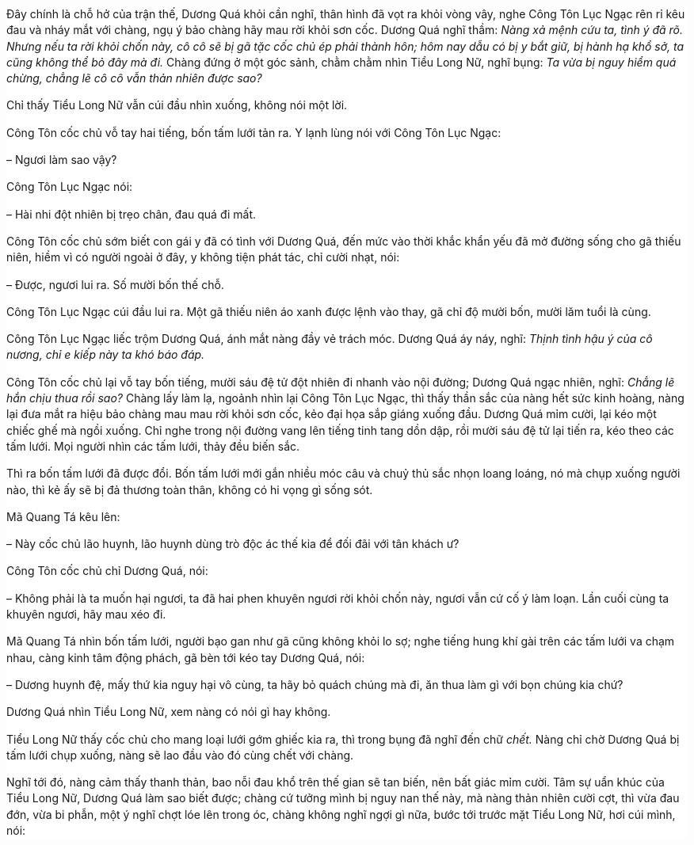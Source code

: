 Đây chính là chỗ hở của trận thế, Dương Quá khỏi cần nghĩ, thân hình đã vọt ra khỏi vòng vây, nghe Công Tôn Lục Ngạc rên rỉ kêu đau và nháy mắt với chàng, ngụ ý bảo chàng hãy mau rời khỏi sơn cốc. Dương Quá nghĩ thầm: _Nàng xả mệnh cứu ta, tình ý đã rõ. Nhưng nếu ta rời khỏi chốn này, cô cô sẽ bị gã tặc cốc chủ ép phải thành hôn; hôm nay dẫu có bị y bắt giữ, bị hành hạ khổ sở, ta cũng không thể bỏ đây mà đi._ Chàng đứng ở một góc sảnh, chằm chằm nhìn Tiểu Long Nữ, nghĩ bụng: _Ta vừa bị nguy hiểm quá chừng, chẳng lẽ cô cô vẫn thản nhiên được sao?_

Chỉ thấy Tiểu Long Nữ vẫn cúi đầu nhìn xuống, không nói một lời.

Công Tôn cốc chủ vỗ tay hai tiếng, bốn tấm lưới tản ra. Y lạnh lùng nói với Công Tôn Lục Ngạc:

– Ngươi làm sao vậy?

Công Tôn Lục Ngạc nói:

– Hài nhi đột nhiên bị trẹo chân, đau quá đi mất.

Công Tôn cốc chủ sớm biết con gái y đã có tình với Dương Quá, đến mức vào thời khắc khẩn yếu đã mở đường sống cho gã thiếu niên, hiềm vì có người ngoài ở đây, y không tiện phát tác, chỉ cười nhạt, nói:

– Được, ngươi lui ra. Số mười bốn thế chỗ.

Công Tôn Lục Ngạc cúi đầu lui ra. Một gã thiếu niên áo xanh được lệnh vào thay, gã chỉ độ mười bốn, mười lăm tuổi là cùng.

Công Tôn Lục Ngạc liếc trộm Dương Quá, ánh mắt nàng đầy vẻ trách móc. Dương Quá áy náy, nghĩ: _Thịnh tình hậu ý của cô nương, chỉ e kiếp này ta khó báo đáp._

Công Tôn cốc chủ lại vỗ tay bốn tiếng, mười sáu đệ tử đột nhiên đi nhanh vào nội đường; Dương Quá ngạc nhiên, nghĩ: _Chẳng lẽ hắn chịu thua rồi sao?_ Chàng lấy làm lạ, ngoảnh nhìn lại Công Tôn Lục Ngạc, thì thấy thần sắc của nàng hết sức kinh hoàng, nàng lại đưa mắt ra hiệu bảo chàng mau mau rời khỏi sơn cốc, kẻo đại họa sắp giáng xuống đầu. Dương Quá mỉm cười, lại kéo một chiếc ghế mà ngồi xuống. Chỉ nghe trong nội đường vang lên tiếng tinh tang dồn dập, rồi mười sáu đệ tử lại tiến ra, kéo theo các tấm lưới. Mọi người nhìn các tấm lưới, thảy đều biến sắc.

Thì ra bốn tấm lưới đã được đổi. Bốn tấm lưới mới gắn nhiều móc câu và chuỷ thủ sắc nhọn loang loáng, nó mà chụp xuống người nào, thì kẻ ấy sẽ bị đả thương toàn thân, không có hi vọng gì sống sót.

Mã Quang Tá kêu lên:

– Này cốc chủ lão huynh, lão huynh dùng trò độc ác thế kia để đối đãi với tân khách ư?

Công Tôn cốc chủ chỉ Dương Quá, nói:

– Không phải là ta muốn hại ngươi, ta đã hai phen khuyên ngươi rời khỏi chốn này, ngươi vẫn cứ cố ý làm loạn. Lần cuối cùng ta khuyên ngươi, hãy mau xéo đi.

Mã Quang Tá nhìn bốn tấm lưới, người bạo gan như gã cũng không khỏi lo sợ; nghe tiếng hung khí gài trên các tấm lưới va chạm nhau, càng kinh tâm động phách, gã bèn tới kéo tay Dương Quá, nói:

– Dương huynh đệ, mấy thứ kia nguy hại vô cùng, ta hãy bỏ quách chúng mà đi, ăn thua làm gì với bọn chúng kia chứ?

Dương Quá nhìn Tiểu Long Nữ, xem nàng có nói gì hay không.

Tiểu Long Nữ thấy cốc chủ cho mang loại lưới gớm ghiếc kia ra, thì trong bụng đã nghĩ đến chữ _chết._ Nàng chỉ chờ Dương Quá bị tấm lưới chụp xuống, nàng sẽ lao đầu vào đó cùng chết với chàng.

Nghĩ tới đó, nàng cảm thấy thanh thản, bao nỗi đau khổ trên thế gian sẽ tan biến, nên bất giác mỉm cười. Tâm sự uẩn khúc của Tiểu Long Nữ, Dương Quá làm sao biết được; chàng cứ tưởng mình bị nguy nan thế này, mà nàng thản nhiên cười cợt, thì vừa đau đớn, vừa bi phẫn, một ý nghĩ chợt lóe lên trong óc, chàng không nghĩ ngợi gì nữa, bước tới trước mặt Tiểu Long Nữ, hơi cúi mình, nói:
